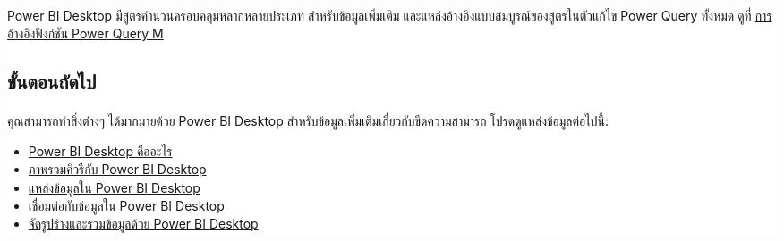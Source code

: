 Power BI Desktop มีสูตรคำนวนครอบคลุมหลากหลายประเภท สำหรับข้อมูลเพิ่มเติม และแหล่งอ้างอิงแบบสมบูรณ์ของสูตรในตัวแก้ไข Power Query ทั้งหมด ดูที่ [การอ้างอิงฟังก์ชัน Power Query M](/powerquery-m/power-query-m-function-reference)

## <a name="next-steps"></a>ขั้นตอนถัดไป

คุณสามารถทำสิ่งต่างๆ ได้มากมายด้วย Power BI Desktop สำหรับข้อมูลเพิ่มเติมเกี่ยวกับขีดความสามารถ โปรดดูแหล่งข้อมูลต่อไปนี้:

* [Power BI Desktop คืออะไร](desktop-what-is-desktop.md)
* [ภาพรวมคิวรีกับ Power BI Desktop](desktop-query-overview.md)
* [แหล่งข้อมูลใน Power BI Desktop](desktop-data-sources.md)
* [เชื่อมต่อกับข้อมูลใน Power BI Desktop](desktop-connect-to-data.md)
* [จัดรูปร่างและรวมข้อมูลด้วย Power BI Desktop](desktop-shape-and-combine-data.md)
